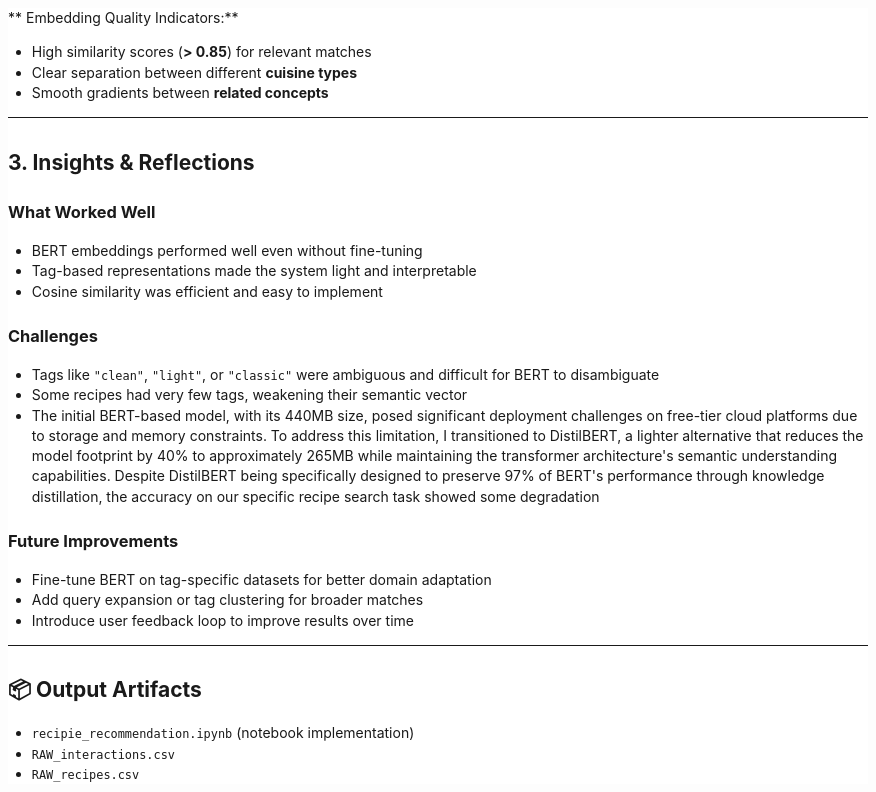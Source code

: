 
** Embedding Quality Indicators:**

- High similarity scores (**> 0.85**) for relevant matches  
- Clear separation between different **cuisine types**  
- Smooth gradients between **related concepts**

---

## 3. Insights & Reflections

### What Worked Well
- BERT embeddings performed well even without fine-tuning
- Tag-based representations made the system light and interpretable
- Cosine similarity was efficient and easy to implement

### Challenges
- Tags like `"clean"`, `"light"`, or `"classic"` were ambiguous and difficult for BERT to disambiguate
- Some recipes had very few tags, weakening their semantic vector
- The initial BERT-based model, with its 440MB size, posed significant deployment challenges on free-tier cloud platforms due to storage and memory constraints. To address this limitation, I transitioned to DistilBERT, a lighter alternative that reduces the model footprint by 40% to approximately 265MB while maintaining the transformer architecture's semantic understanding capabilities. Despite DistilBERT being specifically designed to preserve 97% of BERT's performance through knowledge distillation, the accuracy on our specific recipe search task showed some degradation

### Future Improvements
- Fine-tune BERT on tag-specific datasets for better domain adaptation
- Add query expansion or tag clustering for broader matches
- Introduce user feedback loop to improve results over time

---

## 📦 Output Artifacts
- `recipie_recommendation.ipynb` (notebook implementation)
- `RAW_interactions.csv`
- `RAW_recipes.csv`



